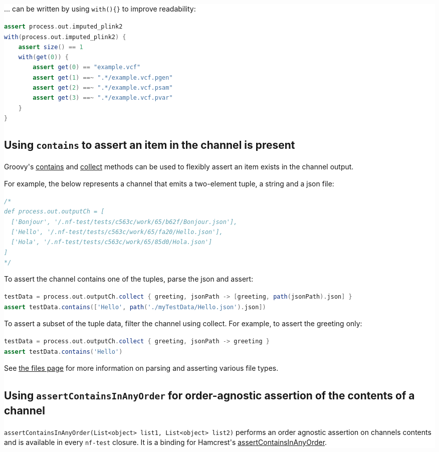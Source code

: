 ... can be written by using `with(){}` to improve readability:

```groovy
assert process.out.imputed_plink2
with(process.out.imputed_plink2) {
    assert size() == 1
    with(get(0)) {
        assert get(0) == "example.vcf"
        assert get(1) ==~ ".*/example.vcf.pgen"
        assert get(2) ==~ ".*/example.vcf.psam"
        assert get(3) ==~ ".*/example.vcf.pvar"
    }
}
```

## Using `contains` to assert an item in the channel is present

Groovy's [contains](https://docs.groovy-lang.org/latest/html/groovy-jdk/java/lang/Iterable.html#contains(java.lang.Object)) and [collect](https://docs.groovy-lang.org/latest/html/groovy-jdk/java/lang/Iterable.html#collect()) methods can be used to flexibly assert an item exists in the channel output. 

For example, the below represents a channel that emits a two-element tuple, a string and a json file: 
```groovy
/*
def process.out.outputCh = [
  ['Bonjour', '/.nf-test/tests/c563c/work/65/b62f/Bonjour.json'],
  ['Hello', '/.nf-test/tests/c563c/work/65/fa20/Hello.json'],
  ['Hola', '/.nf-test/tests/c563c/work/65/85d0/Hola.json']
]
*/
```

To assert the channel contains one of the tuples, parse the json and assert:
```groovy
testData = process.out.outputCh.collect { greeting, jsonPath -> [greeting, path(jsonPath).json] } 
assert testData.contains(['Hello', path('./myTestData/Hello.json').json])
``` 

To assert a subset of the tuple data, filter the channel using collect. For example, to assert the greeting only:
```groovy
testData = process.out.outputCh.collect { greeting, jsonPath -> greeting } 
assert testData.contains('Hello')
```

See [the files page](./files.md) for more information on parsing and asserting various file types.


## Using `assertContainsInAnyOrder` for order-agnostic assertion of the contents of a channel

`assertContainsInAnyOrder(List<object> list1, List<object> list2)` performs an order agnostic assertion on channels contents and is available in every `nf-test` closure. It is a binding for Hamcrest's [assertContainsInAnyOrder](http://hamcrest.org/JavaHamcrest/javadoc/1.3/org/hamcrest/Matchers.html#containsInAnyOrder(org.hamcrest.Matcher)).
